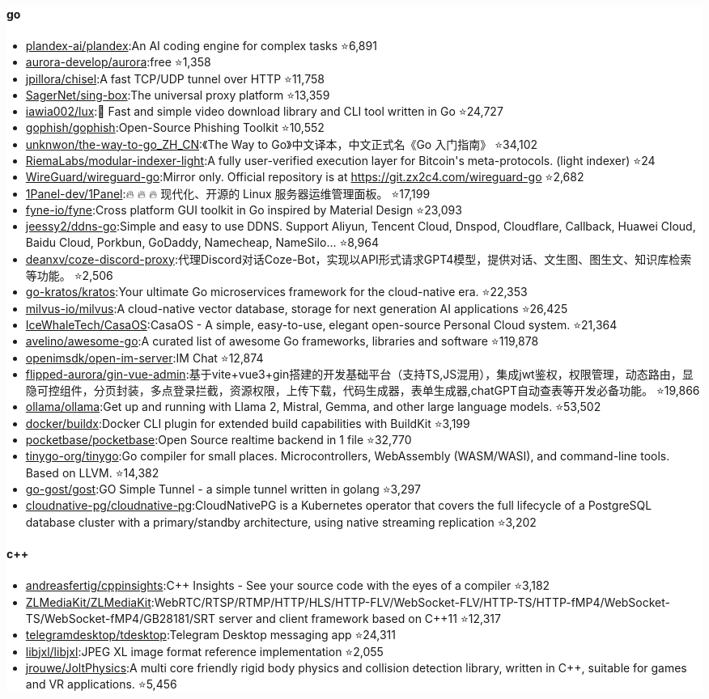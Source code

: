 #### go
* [plandex-ai/plandex](https://github.com/plandex-ai/plandex):An AI coding engine for complex tasks ⭐6,891
* [aurora-develop/aurora](https://github.com/aurora-develop/aurora):free ⭐1,358
* [jpillora/chisel](https://github.com/jpillora/chisel):A fast TCP/UDP tunnel over HTTP ⭐11,758
* [SagerNet/sing-box](https://github.com/SagerNet/sing-box):The universal proxy platform ⭐13,359
* [iawia002/lux](https://github.com/iawia002/lux):👾 Fast and simple video download library and CLI tool written in Go ⭐24,727
* [gophish/gophish](https://github.com/gophish/gophish):Open-Source Phishing Toolkit ⭐10,552
* [unknwon/the-way-to-go_ZH_CN](https://github.com/unknwon/the-way-to-go_ZH_CN):《The Way to Go》中文译本，中文正式名《Go 入门指南》 ⭐34,102
* [RiemaLabs/modular-indexer-light](https://github.com/RiemaLabs/modular-indexer-light):A fully user-verified execution layer for Bitcoin's meta-protocols. (light indexer) ⭐24
* [WireGuard/wireguard-go](https://github.com/WireGuard/wireguard-go):Mirror only. Official repository is at https://git.zx2c4.com/wireguard-go ⭐2,682
* [1Panel-dev/1Panel](https://github.com/1Panel-dev/1Panel):🔥 🔥 🔥 现代化、开源的 Linux 服务器运维管理面板。 ⭐17,199
* [fyne-io/fyne](https://github.com/fyne-io/fyne):Cross platform GUI toolkit in Go inspired by Material Design ⭐23,093
* [jeessy2/ddns-go](https://github.com/jeessy2/ddns-go):Simple and easy to use DDNS. Support Aliyun, Tencent Cloud, Dnspod, Cloudflare, Callback, Huawei Cloud, Baidu Cloud, Porkbun, GoDaddy, Namecheap, NameSilo... ⭐8,964
* [deanxv/coze-discord-proxy](https://github.com/deanxv/coze-discord-proxy):代理Discord对话Coze-Bot，实现以API形式请求GPT4模型，提供对话、文生图、图生文、知识库检索等功能。 ⭐2,506
* [go-kratos/kratos](https://github.com/go-kratos/kratos):Your ultimate Go microservices framework for the cloud-native era. ⭐22,353
* [milvus-io/milvus](https://github.com/milvus-io/milvus):A cloud-native vector database, storage for next generation AI applications ⭐26,425
* [IceWhaleTech/CasaOS](https://github.com/IceWhaleTech/CasaOS):CasaOS - A simple, easy-to-use, elegant open-source Personal Cloud system. ⭐21,364
* [avelino/awesome-go](https://github.com/avelino/awesome-go):A curated list of awesome Go frameworks, libraries and software ⭐119,878
* [openimsdk/open-im-server](https://github.com/openimsdk/open-im-server):IM Chat ⭐12,874
* [flipped-aurora/gin-vue-admin](https://github.com/flipped-aurora/gin-vue-admin):基于vite+vue3+gin搭建的开发基础平台（支持TS,JS混用），集成jwt鉴权，权限管理，动态路由，显隐可控组件，分页封装，多点登录拦截，资源权限，上传下载，代码生成器，表单生成器,chatGPT自动查表等开发必备功能。 ⭐19,866
* [ollama/ollama](https://github.com/ollama/ollama):Get up and running with Llama 2, Mistral, Gemma, and other large language models. ⭐53,502
* [docker/buildx](https://github.com/docker/buildx):Docker CLI plugin for extended build capabilities with BuildKit ⭐3,199
* [pocketbase/pocketbase](https://github.com/pocketbase/pocketbase):Open Source realtime backend in 1 file ⭐32,770
* [tinygo-org/tinygo](https://github.com/tinygo-org/tinygo):Go compiler for small places. Microcontrollers, WebAssembly (WASM/WASI), and command-line tools. Based on LLVM. ⭐14,382
* [go-gost/gost](https://github.com/go-gost/gost):GO Simple Tunnel - a simple tunnel written in golang ⭐3,297
* [cloudnative-pg/cloudnative-pg](https://github.com/cloudnative-pg/cloudnative-pg):CloudNativePG is a Kubernetes operator that covers the full lifecycle of a PostgreSQL database cluster with a primary/standby architecture, using native streaming replication ⭐3,202

#### c++
* [andreasfertig/cppinsights](https://github.com/andreasfertig/cppinsights):C++ Insights - See your source code with the eyes of a compiler ⭐3,182
* [ZLMediaKit/ZLMediaKit](https://github.com/ZLMediaKit/ZLMediaKit):WebRTC/RTSP/RTMP/HTTP/HLS/HTTP-FLV/WebSocket-FLV/HTTP-TS/HTTP-fMP4/WebSocket-TS/WebSocket-fMP4/GB28181/SRT server and client framework based on C++11 ⭐12,317
* [telegramdesktop/tdesktop](https://github.com/telegramdesktop/tdesktop):Telegram Desktop messaging app ⭐24,311
* [libjxl/libjxl](https://github.com/libjxl/libjxl):JPEG XL image format reference implementation ⭐2,055
* [jrouwe/JoltPhysics](https://github.com/jrouwe/JoltPhysics):A multi core friendly rigid body physics and collision detection library, written in C++, suitable for games and VR applications. ⭐5,456